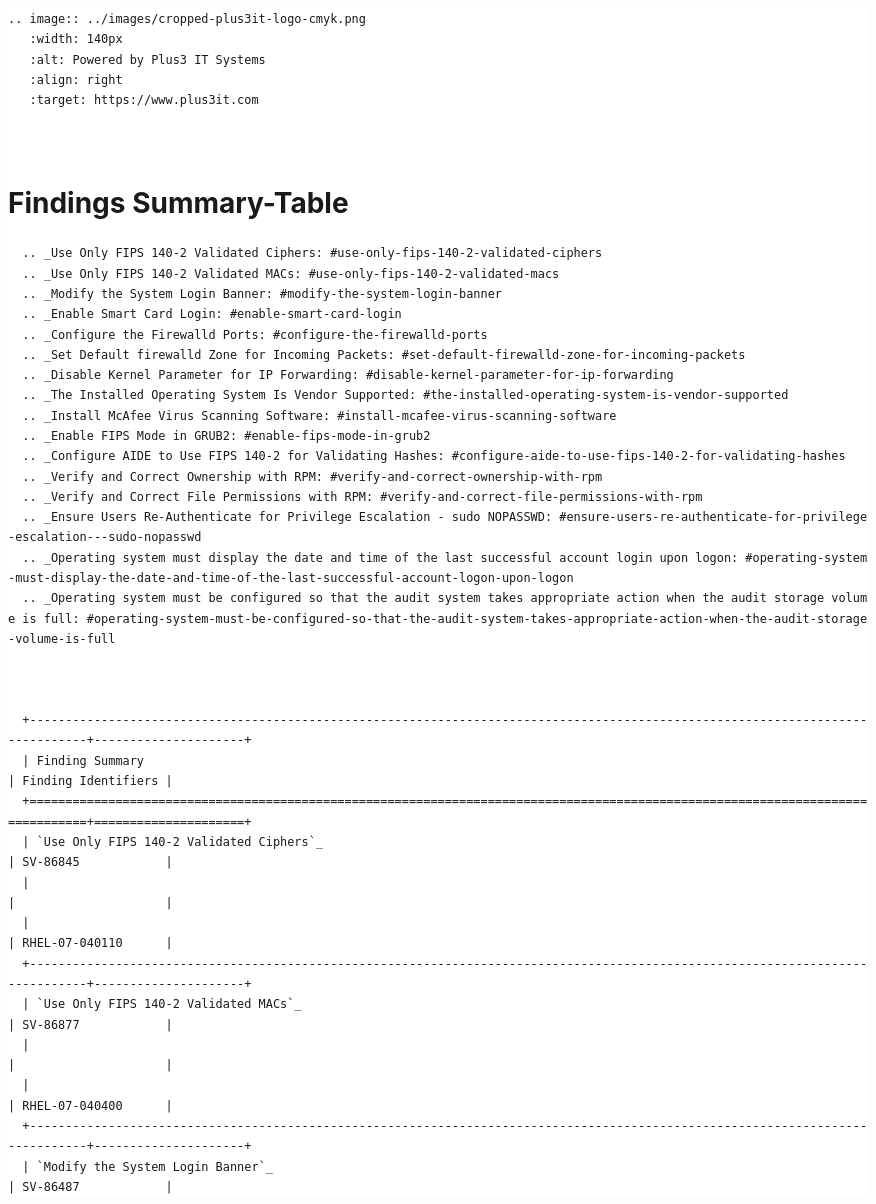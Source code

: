 ```{eval-rst}
.. image:: ../images/cropped-plus3it-logo-cmyk.png
   :width: 140px
   :alt: Powered by Plus3 IT Systems
   :align: right
   :target: https://www.plus3it.com
```
<br>

# Findings Summary-Table

```{eval-rst}
  .. _Use Only FIPS 140-2 Validated Ciphers: #use-only-fips-140-2-validated-ciphers
  .. _Use Only FIPS 140-2 Validated MACs: #use-only-fips-140-2-validated-macs
  .. _Modify the System Login Banner: #modify-the-system-login-banner
  .. _Enable Smart Card Login: #enable-smart-card-login
  .. _Configure the Firewalld Ports: #configure-the-firewalld-ports
  .. _Set Default firewalld Zone for Incoming Packets: #set-default-firewalld-zone-for-incoming-packets
  .. _Disable Kernel Parameter for IP Forwarding: #disable-kernel-parameter-for-ip-forwarding
  .. _The Installed Operating System Is Vendor Supported: #the-installed-operating-system-is-vendor-supported
  .. _Install McAfee Virus Scanning Software: #install-mcafee-virus-scanning-software
  .. _Enable FIPS Mode in GRUB2: #enable-fips-mode-in-grub2
  .. _Configure AIDE to Use FIPS 140-2 for Validating Hashes: #configure-aide-to-use-fips-140-2-for-validating-hashes
  .. _Verify and Correct Ownership with RPM: #verify-and-correct-ownership-with-rpm
  .. _Verify and Correct File Permissions with RPM: #verify-and-correct-file-permissions-with-rpm
  .. _Ensure Users Re-Authenticate for Privilege Escalation - sudo NOPASSWD: #ensure-users-re-authenticate-for-privilege-escalation---sudo-nopasswd
  .. _Operating system must display the date and time of the last successful account login upon logon: #operating-system-must-display-the-date-and-time-of-the-last-successful-account-logon-upon-logon
  .. _Operating system must be configured so that the audit system takes appropriate action when the audit storage volume is full: #operating-system-must-be-configured-so-that-the-audit-system-takes-appropriate-action-when-the-audit-storage-volume-is-full



  +--------------------------------------------------------------------------------------------------------------------------------+---------------------+
  | Finding Summary                                                                                                                | Finding Identifiers |
  +================================================================================================================================+=====================+
  | `Use Only FIPS 140-2 Validated Ciphers`_                                                                                       | SV-86845            |
  |                                                                                                                                |                     |
  |                                                                                                                                | RHEL-07-040110      |
  +--------------------------------------------------------------------------------------------------------------------------------+---------------------+
  | `Use Only FIPS 140-2 Validated MACs`_                                                                                          | SV-86877            |
  |                                                                                                                                |                     |
  |                                                                                                                                | RHEL-07-040400      |
  +--------------------------------------------------------------------------------------------------------------------------------+---------------------+
  | `Modify the System Login Banner`_                                                                                              | SV-86487            |
```
